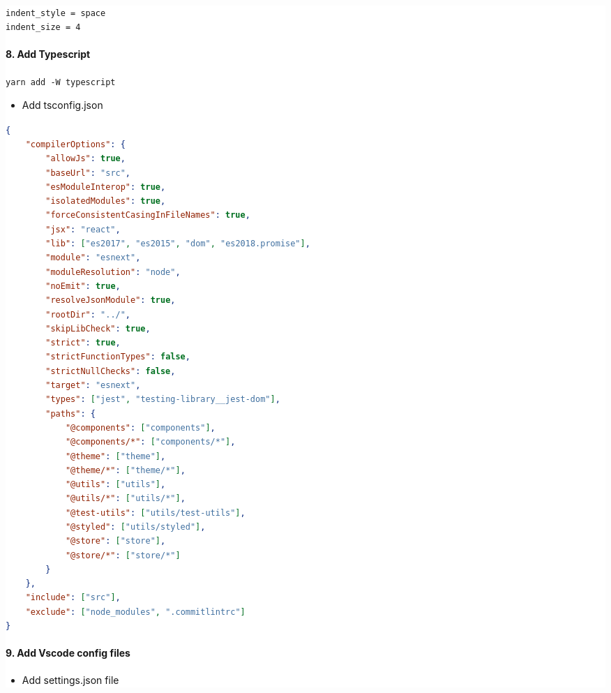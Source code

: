 ```
indent_style = space
indent_size = 4
```

#### 8. Add Typescript

`yarn add -W typescript`

-   Add tsconfig.json

```json
{
    "compilerOptions": {
        "allowJs": true,
        "baseUrl": "src",
        "esModuleInterop": true,
        "isolatedModules": true,
        "forceConsistentCasingInFileNames": true,
        "jsx": "react",
        "lib": ["es2017", "es2015", "dom", "es2018.promise"],
        "module": "esnext",
        "moduleResolution": "node",
        "noEmit": true,
        "resolveJsonModule": true,
        "rootDir": "../",
        "skipLibCheck": true,
        "strict": true,
        "strictFunctionTypes": false,
        "strictNullChecks": false,
        "target": "esnext",
        "types": ["jest", "testing-library__jest-dom"],
        "paths": {
            "@components": ["components"],
            "@components/*": ["components/*"],
            "@theme": ["theme"],
            "@theme/*": ["theme/*"],
            "@utils": ["utils"],
            "@utils/*": ["utils/*"],
            "@test-utils": ["utils/test-utils"],
            "@styled": ["utils/styled"],
            "@store": ["store"],
            "@store/*": ["store/*"]
        }
    },
    "include": ["src"],
    "exclude": ["node_modules", ".commitlintrc"]
}
```

#### 9. Add Vscode config files

-   Add settings.json file
